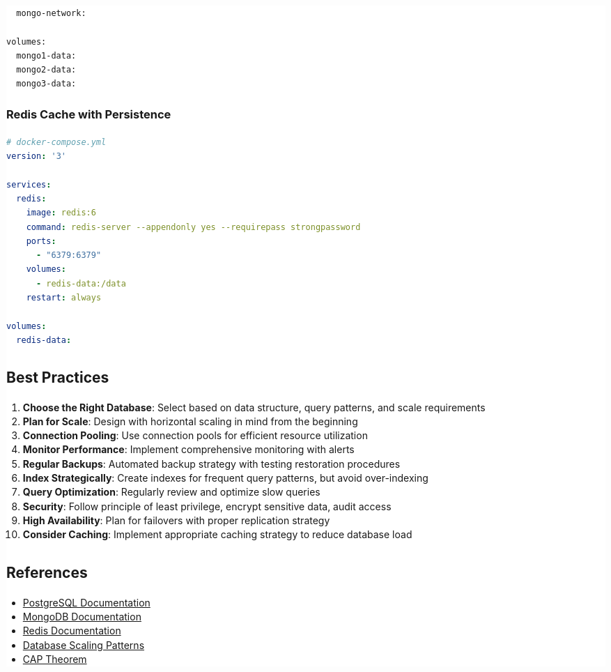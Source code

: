 ```text
  mongo-network:

volumes:
  mongo1-data:
  mongo2-data:
  mongo3-data:
```

### Redis Cache with Persistence

```yaml
# docker-compose.yml
version: '3'

services:
  redis:
    image: redis:6
    command: redis-server --appendonly yes --requirepass strongpassword
    ports:
      - "6379:6379"
    volumes:
      - redis-data:/data
    restart: always

volumes:
  redis-data:
```

## Best Practices

1. **Choose the Right Database**: Select based on data structure, query patterns, and scale requirements
2. **Plan for Scale**: Design with horizontal scaling in mind from the beginning
3. **Connection Pooling**: Use connection pools for efficient resource utilization
4. **Monitor Performance**: Implement comprehensive monitoring with alerts
5. **Regular Backups**: Automated backup strategy with testing restoration procedures
6. **Index Strategically**: Create indexes for frequent query patterns, but avoid over-indexing
7. **Query Optimization**: Regularly review and optimize slow queries
8. **Security**: Follow principle of least privilege, encrypt sensitive data, audit access
9. **High Availability**: Plan for failovers with proper replication strategy
10. **Consider Caching**: Implement appropriate caching strategy to reduce database load

## References

- [PostgreSQL Documentation](https://www.postgresql.org/docs/)
- [MongoDB Documentation](https://docs.mongodb.com/)
- [Redis Documentation](https://redis.io/documentation)
- [Database Scaling Patterns](https://www.citusdata.com/blog/2017/08/09/five-data-models-for-sharding/)
- [CAP Theorem](https://www.ibm.com/cloud/learn/cap-theorem)
